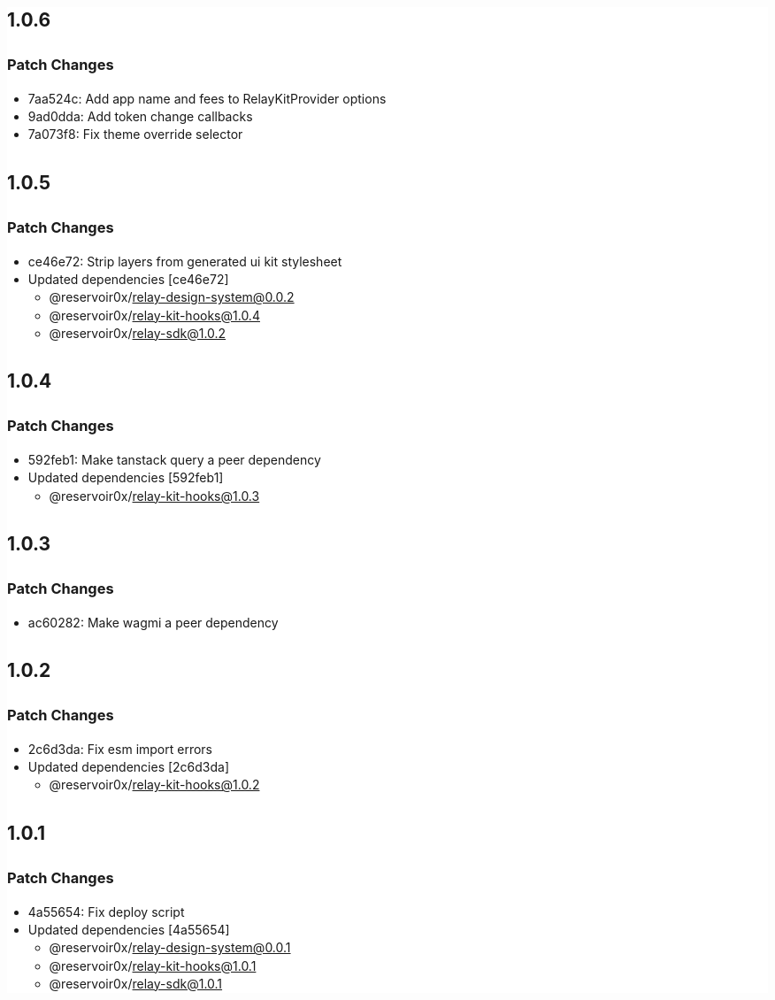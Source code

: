 ## 1.0.6

### Patch Changes

- 7aa524c: Add app name and fees to RelayKitProvider options
- 9ad0dda: Add token change callbacks
- 7a073f8: Fix theme override selector

## 1.0.5

### Patch Changes

- ce46e72: Strip layers from generated ui kit stylesheet
- Updated dependencies [ce46e72]
  - @reservoir0x/relay-design-system@0.0.2
  - @reservoir0x/relay-kit-hooks@1.0.4
  - @reservoir0x/relay-sdk@1.0.2

## 1.0.4

### Patch Changes

- 592feb1: Make tanstack query a peer dependency
- Updated dependencies [592feb1]
  - @reservoir0x/relay-kit-hooks@1.0.3

## 1.0.3

### Patch Changes

- ac60282: Make wagmi a peer dependency

## 1.0.2

### Patch Changes

- 2c6d3da: Fix esm import errors
- Updated dependencies [2c6d3da]
  - @reservoir0x/relay-kit-hooks@1.0.2

## 1.0.1

### Patch Changes

- 4a55654: Fix deploy script
- Updated dependencies [4a55654]
  - @reservoir0x/relay-design-system@0.0.1
  - @reservoir0x/relay-kit-hooks@1.0.1
  - @reservoir0x/relay-sdk@1.0.1
